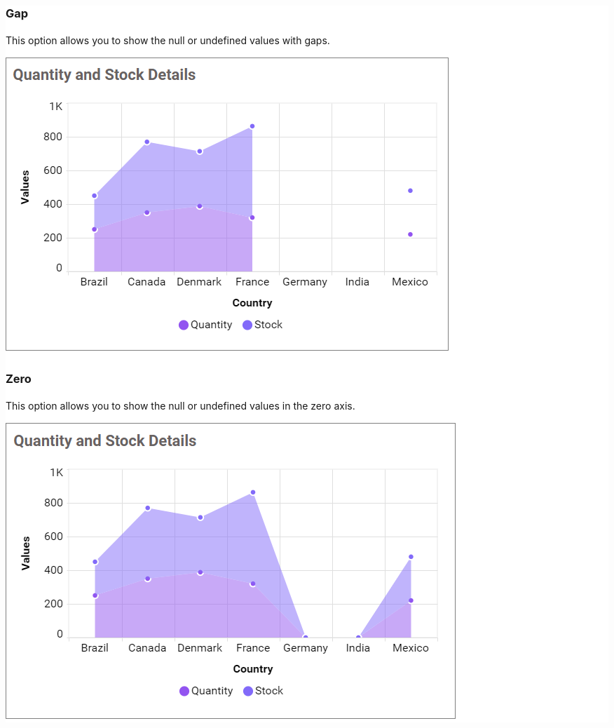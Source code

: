 ### Gap

This option allows you to show the null or undefined values with gaps.

![Empty Point Mode Gap](/static/assets/embedded/visualizing-data/visualization-widgets/images/stacked-area-chart/chart-gap.png)

### Zero

This option allows you to show the null or undefined values in the zero axis.

![Empty Point Mode Zero](/static/assets/embedded/visualizing-data/visualization-widgets/images/stacked-area-chart/chart-zero.png)
